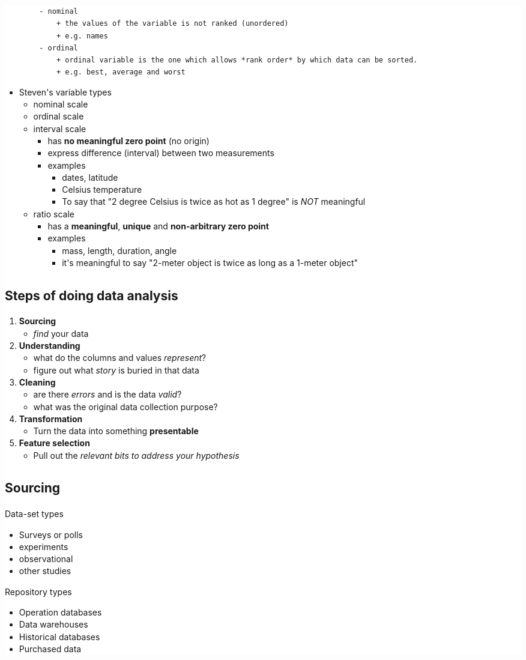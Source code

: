             - nominal
                + the values of the variable is not ranked (unordered)
                + e.g. names
            - ordinal
                + ordinal variable is the one which allows *rank order* by which data can be sorted.
                + e.g. best, average and worst
- Steven's variable types
    + nominal scale
    + ordinal scale
    + interval scale
        * has **no meaningful zero point** (no origin)
        * express difference (interval) between two measurements
        * examples
            - dates, latitude
            - Celsius temperature
            - To say that "2 degree Celsius is twice as hot as 1 degree" is *NOT* meaningful
    + ratio scale
        * has a **meaningful**, **unique** and **non-arbitrary zero point**
        * examples
            - mass, length, duration, angle
            - it's meaningful to say "2-meter object is twice as long as a 1-meter object"


Steps of doing data analysis
-----

1. **Sourcing**
    + *find* your data
2. **Understanding**
    + what do the columns and values *represent*?
    + figure out what *story* is buried in that data
3. **Cleaning**
    + are there *errors* and is the data *valid*?
    + what was the original data collection purpose?
4. **Transformation**
    + Turn the data into something **presentable**
5. **Feature selection**
    + Pull out the *relevant bits to *address* your *hypothesis**


Sourcing
-----

Data-set types

- Surveys or polls 
- experiments
- observational
- other studies

Repository types

- Operation databases 
- Data warehouses
- Historical databases
- Purchased data
